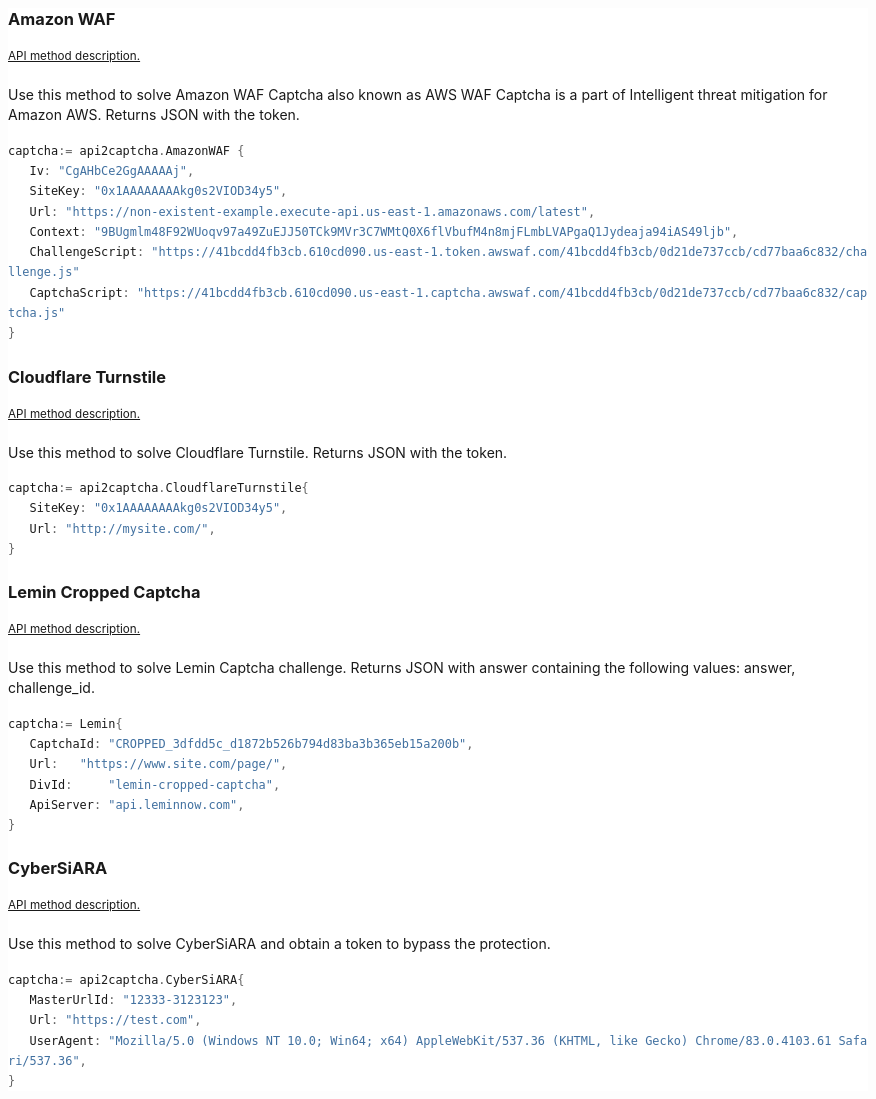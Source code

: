 ### Amazon WAF

<sup>[API method description.](https://2captcha.com/2captcha-api#amazon-waf)</sup>

Use this method to solve Amazon WAF Captcha also known as AWS WAF Captcha is a part of Intelligent threat mitigation for Amazon AWS. Returns JSON with the token.

```go
captcha:= api2captcha.AmazonWAF {
   Iv: "CgAHbCe2GgAAAAAj",
   SiteKey: "0x1AAAAAAAAkg0s2VIOD34y5",
   Url: "https://non-existent-example.execute-api.us-east-1.amazonaws.com/latest",
   Context: "9BUgmlm48F92WUoqv97a49ZuEJJ50TCk9MVr3C7WMtQ0X6flVbufM4n8mjFLmbLVAPgaQ1Jydeaja94iAS49ljb",
   ChallengeScript: "https://41bcdd4fb3cb.610cd090.us-east-1.token.awswaf.com/41bcdd4fb3cb/0d21de737ccb/cd77baa6c832/challenge.js"
   CaptchaScript: "https://41bcdd4fb3cb.610cd090.us-east-1.captcha.awswaf.com/41bcdd4fb3cb/0d21de737ccb/cd77baa6c832/captcha.js"
}
```

### Cloudflare Turnstile

<sup>[API method description.](https://2captcha.com/2captcha-api#turnstile)</sup>

Use this method to solve Cloudflare Turnstile. Returns JSON with the token.

```go
captcha:= api2captcha.CloudflareTurnstile{
   SiteKey: "0x1AAAAAAAAkg0s2VIOD34y5",
   Url: "http://mysite.com/",
}
```

### Lemin Cropped Captcha

<sup>[API method description.](https://2captcha.com/2captcha-api#lemin)</sup>

Use this method to solve Lemin Captcha challenge. Returns JSON with answer containing the following values: answer, challenge_id.

```go
captcha:= Lemin{
   CaptchaId: "CROPPED_3dfdd5c_d1872b526b794d83ba3b365eb15a200b",
   Url:   "https://www.site.com/page/",
   DivId:     "lemin-cropped-captcha",
   ApiServer: "api.leminnow.com",
}
```

### CyberSiARA

<sup>[API method description.](https://2captcha.com/2captcha-api#cybersiara)</sup>

Use this method to solve CyberSiARA and obtain a token to bypass the protection.
```go
captcha:= api2captcha.CyberSiARA{
   MasterUrlId: "12333-3123123",
   Url: "https://test.com",
   UserAgent: "Mozilla/5.0 (Windows NT 10.0; Win64; x64) AppleWebKit/537.36 (KHTML, like Gecko) Chrome/83.0.4103.61 Safari/537.36",
}
```
